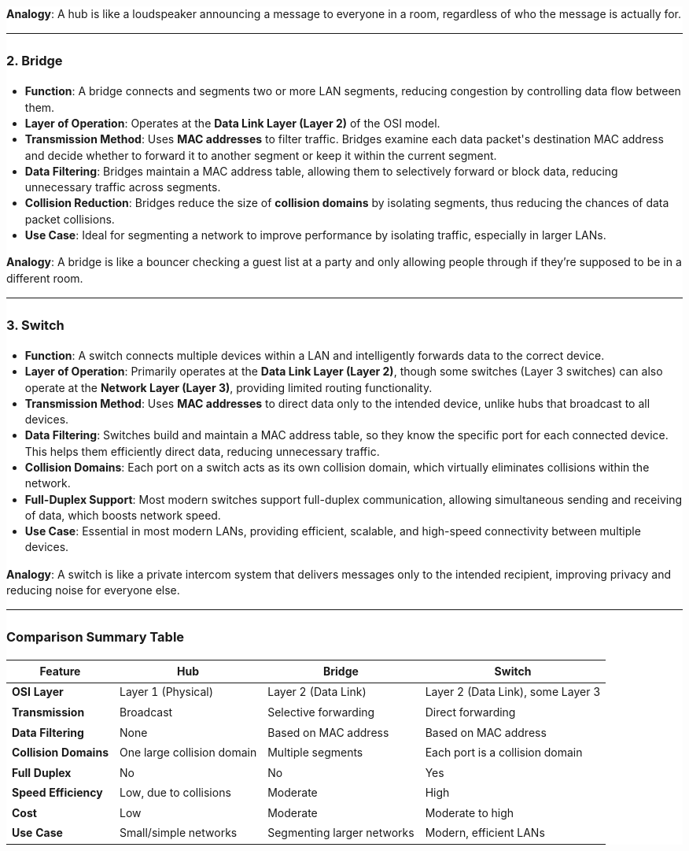 **Analogy**: A hub is like a loudspeaker announcing a message to everyone in a room, regardless of who the message is actually for.

---

### 2. **Bridge**

- **Function**: A bridge connects and segments two or more LAN segments, reducing congestion by controlling data flow between them.
- **Layer of Operation**: Operates at the **Data Link Layer (Layer 2)** of the OSI model.
- **Transmission Method**: Uses **MAC addresses** to filter traffic. Bridges examine each data packet's destination MAC address and decide whether to forward it to another segment or keep it within the current segment.
- **Data Filtering**: Bridges maintain a MAC address table, allowing them to selectively forward or block data, reducing unnecessary traffic across segments.
- **Collision Reduction**: Bridges reduce the size of **collision domains** by isolating segments, thus reducing the chances of data packet collisions.
- **Use Case**: Ideal for segmenting a network to improve performance by isolating traffic, especially in larger LANs.

**Analogy**: A bridge is like a bouncer checking a guest list at a party and only allowing people through if they’re supposed to be in a different room.

---

### 3. **Switch**

- **Function**: A switch connects multiple devices within a LAN and intelligently forwards data to the correct device.
- **Layer of Operation**: Primarily operates at the **Data Link Layer (Layer 2)**, though some switches (Layer 3 switches) can also operate at the **Network Layer (Layer 3)**, providing limited routing functionality.
- **Transmission Method**: Uses **MAC addresses** to direct data only to the intended device, unlike hubs that broadcast to all devices.
- **Data Filtering**: Switches build and maintain a MAC address table, so they know the specific port for each connected device. This helps them efficiently direct data, reducing unnecessary traffic.
- **Collision Domains**: Each port on a switch acts as its own collision domain, which virtually eliminates collisions within the network.
- **Full-Duplex Support**: Most modern switches support full-duplex communication, allowing simultaneous sending and receiving of data, which boosts network speed.
- **Use Case**: Essential in most modern LANs, providing efficient, scalable, and high-speed connectivity between multiple devices.

**Analogy**: A switch is like a private intercom system that delivers messages only to the intended recipient, improving privacy and reducing noise for everyone else.

---

### Comparison Summary Table

| Feature               | Hub                        | Bridge                     | Switch                            |
| --------------------- | -------------------------- | -------------------------- | --------------------------------- |
| **OSI Layer**         | Layer 1 (Physical)         | Layer 2 (Data Link)        | Layer 2 (Data Link), some Layer 3 |
| **Transmission**      | Broadcast                  | Selective forwarding       | Direct forwarding                 |
| **Data Filtering**    | None                       | Based on MAC address       | Based on MAC address              |
| **Collision Domains** | One large collision domain | Multiple segments          | Each port is a collision domain   |
| **Full Duplex**       | No                         | No                         | Yes                               |
| **Speed Efficiency**  | Low, due to collisions     | Moderate                   | High                              |
| **Cost**              | Low                        | Moderate                   | Moderate to high                  |
| **Use Case**          | Small/simple networks      | Segmenting larger networks | Modern, efficient LANs            |

